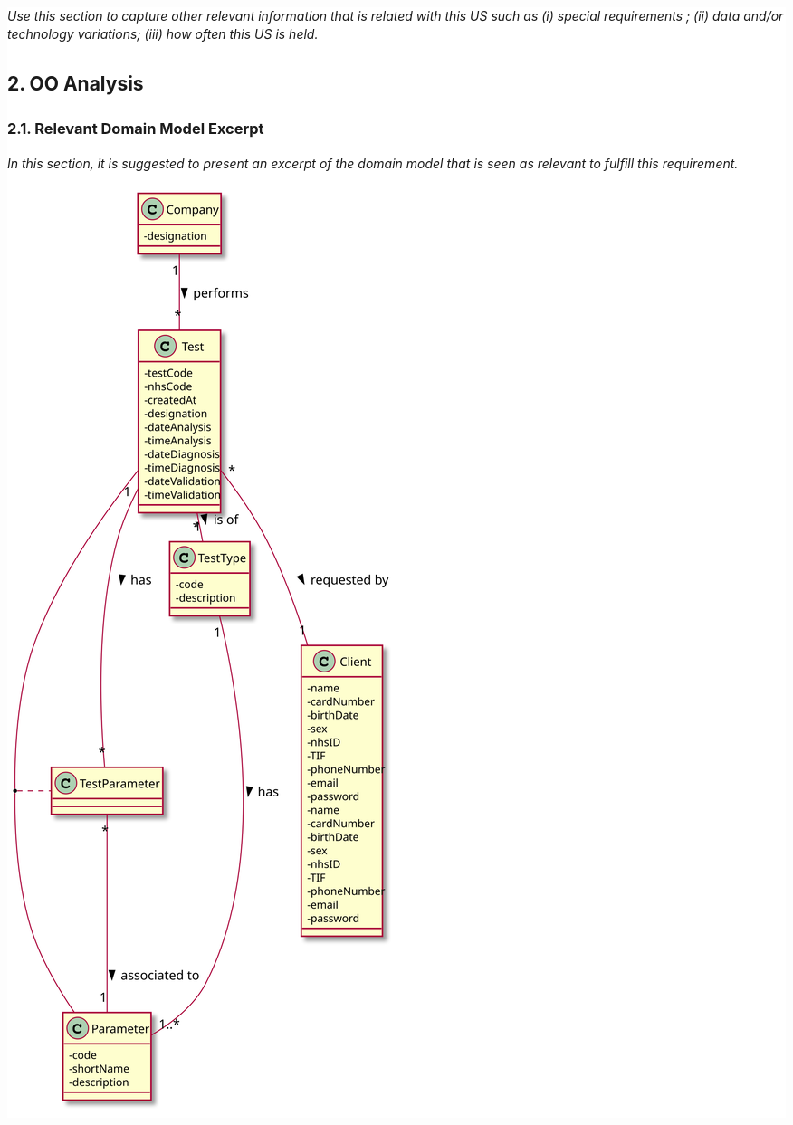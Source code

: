 *Use this section to capture other relevant information that is related with this US such as (i) special requirements ; (ii) data and/or technology variations; (iii) how often this US is held.* 


## 2. OO Analysis

### 2.1. Relevant Domain Model Excerpt 
*In this section, it is suggested to present an excerpt of the domain model that is seen as relevant to fulfill this requirement.* 

![US4_DM](US4_DM.svg)

